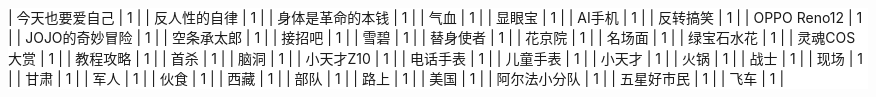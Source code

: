 | 今天也要爱自己 | 1 |
| 反人性的自律 | 1 |
| 身体是革命的本钱 | 1 |
| 气血 | 1 |
| 显眼宝 | 1 |
| AI手机 | 1 |
| 反转搞笑 | 1 |
| OPPO Reno12 | 1 |
| JOJO的奇妙冒险 | 1 |
| 空条承太郎 | 1 |
| 接招吧 | 1 |
| 雪碧 | 1 |
| 替身使者 | 1 |
| 花京院 | 1 |
| 名场面 | 1 |
| 绿宝石水花 | 1 |
| 灵魂COS大赏 | 1 |
| 教程攻略 | 1 |
| 首杀 | 1 |
| 脑洞 | 1 |
| 小天才Z10 | 1 |
| 电话手表 | 1 |
| 儿童手表 | 1 |
| 小天才 | 1 |
| 火锅 | 1 |
| 战士 | 1 |
| 现场 | 1 |
| 甘肃 | 1 |
| 军人 | 1 |
| 伙食 | 1 |
| 西藏 | 1 |
| 部队 | 1 |
| 路上 | 1 |
| 美国 | 1 |
| 阿尔法小分队 | 1 |
| 五星好市民 | 1 |
| 飞车 | 1 |